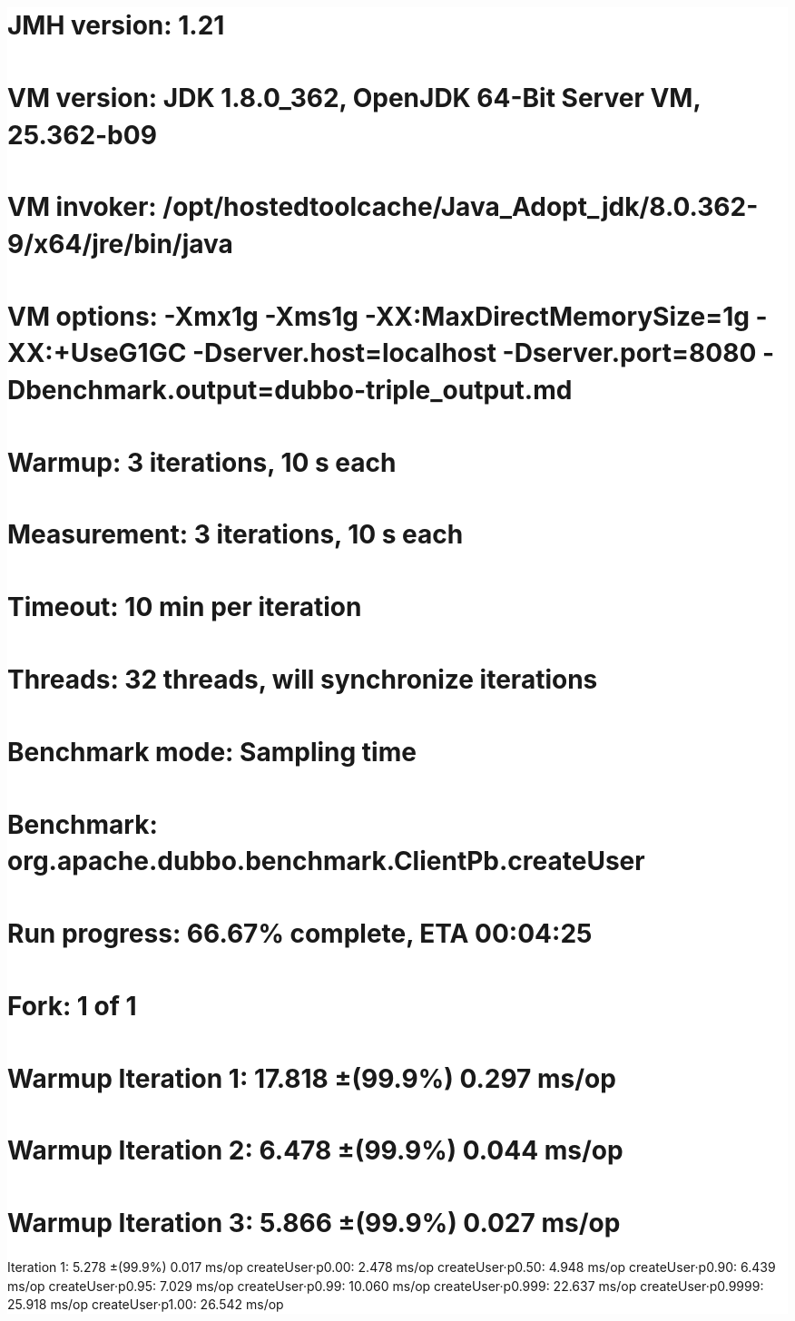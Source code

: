 
# JMH version: 1.21
# VM version: JDK 1.8.0_362, OpenJDK 64-Bit Server VM, 25.362-b09
# VM invoker: /opt/hostedtoolcache/Java_Adopt_jdk/8.0.362-9/x64/jre/bin/java
# VM options: -Xmx1g -Xms1g -XX:MaxDirectMemorySize=1g -XX:+UseG1GC -Dserver.host=localhost -Dserver.port=8080 -Dbenchmark.output=dubbo-triple_output.md
# Warmup: 3 iterations, 10 s each
# Measurement: 3 iterations, 10 s each
# Timeout: 10 min per iteration
# Threads: 32 threads, will synchronize iterations
# Benchmark mode: Sampling time
# Benchmark: org.apache.dubbo.benchmark.ClientPb.createUser

# Run progress: 66.67% complete, ETA 00:04:25
# Fork: 1 of 1
# Warmup Iteration   1: 17.818 ±(99.9%) 0.297 ms/op
# Warmup Iteration   2: 6.478 ±(99.9%) 0.044 ms/op
# Warmup Iteration   3: 5.866 ±(99.9%) 0.027 ms/op
Iteration   1: 5.278 ±(99.9%) 0.017 ms/op
                 createUser·p0.00:   2.478 ms/op
                 createUser·p0.50:   4.948 ms/op
                 createUser·p0.90:   6.439 ms/op
                 createUser·p0.95:   7.029 ms/op
                 createUser·p0.99:   10.060 ms/op
                 createUser·p0.999:  22.637 ms/op
                 createUser·p0.9999: 25.918 ms/op
                 createUser·p1.00:   26.542 ms/op
